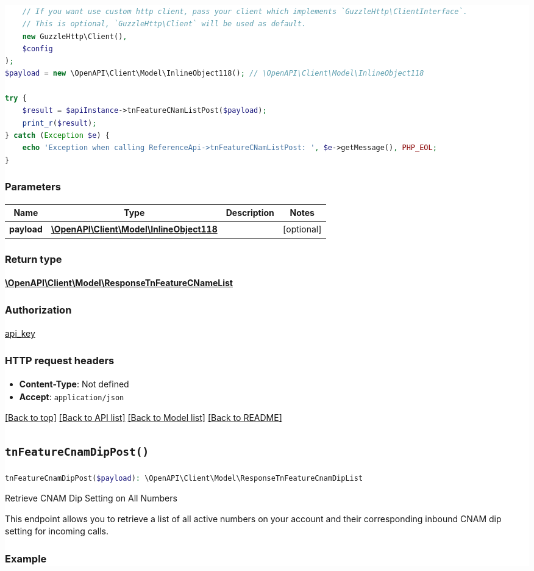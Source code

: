 ```php
    // If you want use custom http client, pass your client which implements `GuzzleHttp\ClientInterface`.
    // This is optional, `GuzzleHttp\Client` will be used as default.
    new GuzzleHttp\Client(),
    $config
);
$payload = new \OpenAPI\Client\Model\InlineObject118(); // \OpenAPI\Client\Model\InlineObject118

try {
    $result = $apiInstance->tnFeatureCNamListPost($payload);
    print_r($result);
} catch (Exception $e) {
    echo 'Exception when calling ReferenceApi->tnFeatureCNamListPost: ', $e->getMessage(), PHP_EOL;
}
```

### Parameters

Name | Type | Description  | Notes
------------- | ------------- | ------------- | -------------
 **payload** | [**\OpenAPI\Client\Model\InlineObject118**](../Model/InlineObject118.md)|  | [optional]

### Return type

[**\OpenAPI\Client\Model\ResponseTnFeatureCNameList**](../Model/ResponseTnFeatureCNameList.md)

### Authorization

[api_key](../../README.md#api_key)

### HTTP request headers

- **Content-Type**: Not defined
- **Accept**: `application/json`

[[Back to top]](#) [[Back to API list]](../../README.md#endpoints)
[[Back to Model list]](../../README.md#models)
[[Back to README]](../../README.md)

## `tnFeatureCnamDipPost()`

```php
tnFeatureCnamDipPost($payload): \OpenAPI\Client\Model\ResponseTnFeatureCnamDipList
```

Retrieve CNAM Dip Setting on All Numbers

This endpoint allows you to retrieve a list of all active numbers on your account and their corresponding inbound CNAM dip setting for incoming calls.

### Example
